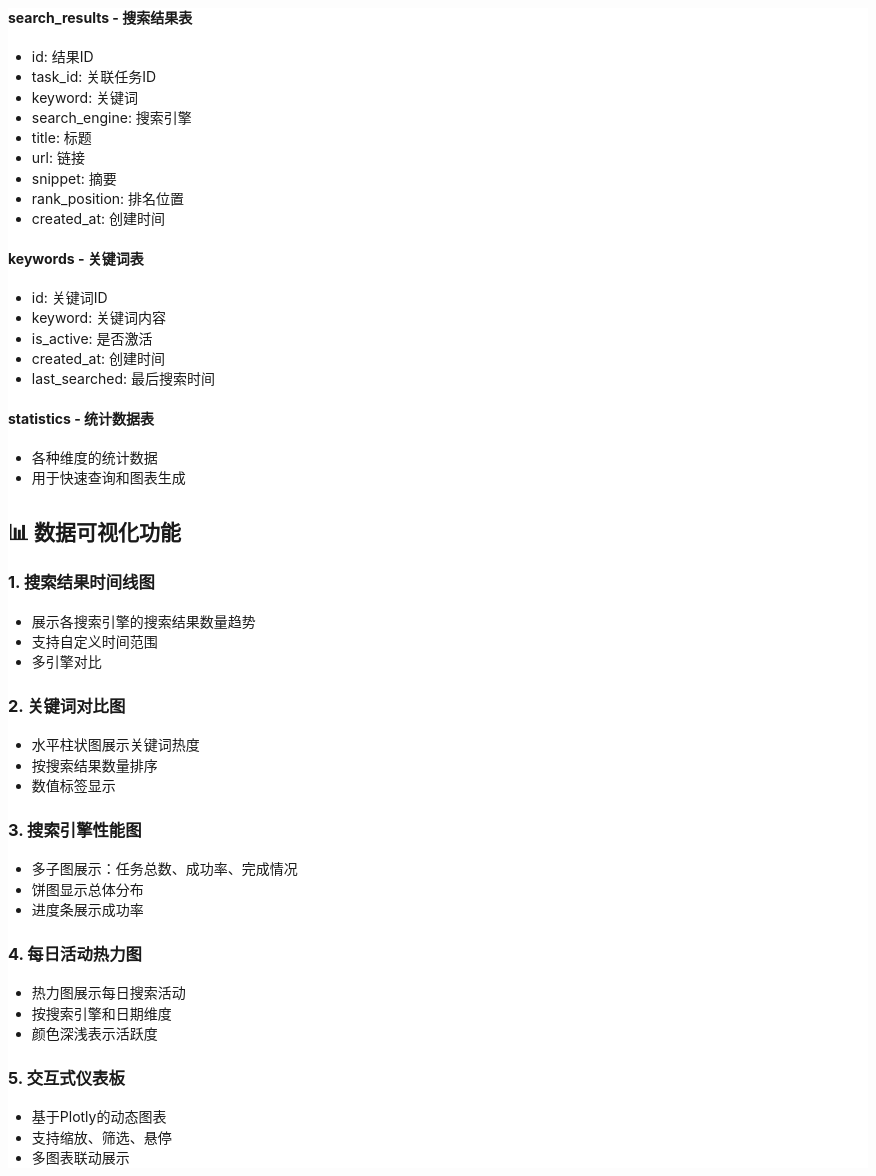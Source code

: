 #### search_results - 搜索结果表
- id: 结果ID
- task_id: 关联任务ID
- keyword: 关键词
- search_engine: 搜索引擎
- title: 标题
- url: 链接
- snippet: 摘要
- rank_position: 排名位置
- created_at: 创建时间

#### keywords - 关键词表
- id: 关键词ID
- keyword: 关键词内容
- is_active: 是否激活
- created_at: 创建时间
- last_searched: 最后搜索时间

#### statistics - 统计数据表
- 各种维度的统计数据
- 用于快速查询和图表生成

## 📊 数据可视化功能

### 1. 搜索结果时间线图
- 展示各搜索引擎的搜索结果数量趋势
- 支持自定义时间范围
- 多引擎对比

### 2. 关键词对比图
- 水平柱状图展示关键词热度
- 按搜索结果数量排序
- 数值标签显示

### 3. 搜索引擎性能图
- 多子图展示：任务总数、成功率、完成情况
- 饼图显示总体分布
- 进度条展示成功率

### 4. 每日活动热力图
- 热力图展示每日搜索活动
- 按搜索引擎和日期维度
- 颜色深浅表示活跃度

### 5. 交互式仪表板
- 基于Plotly的动态图表
- 支持缩放、筛选、悬停
- 多图表联动展示
